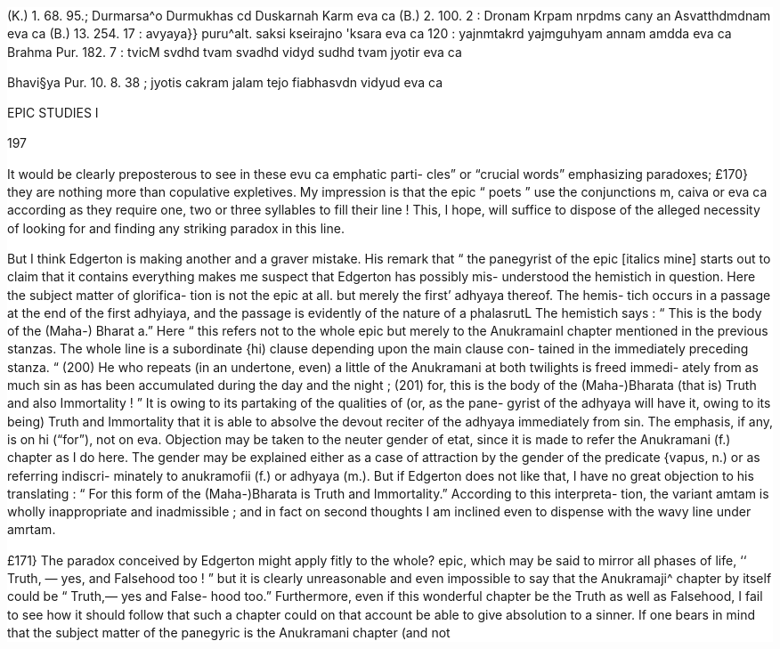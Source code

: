 (K.) 1. 68. 95.; Durmarsa^o Durmukhas cd Duskarnah Karm eva ca
(B.) 2. 100. 2 : Dronam Krpam nrpdms cany an Asvatthdmdnam eva ca
(B.) 13. 254. 17 : avyaya}} puru^alt. saksi kseirajno 'ksara eva ca
120 : yajnmtakrd yajmguhyam annam amdda eva ca
Brahma Pur. 182. 7 : tvicM svdhd tvam svadhd vidyd sudhd tvam jyotir
eva ca

Bhavi§ya Pur. 10. 8. 38 ; jyotis cakram jalam tejo fiabhasvdn vidyud eva ca



EPIC STUDIES I


197


It would be clearly preposterous to see in these evu ca emphatic parti-
cles” or “crucial words” emphasizing paradoxes; £170} they are nothing
more than copulative expletives. My impression is that the epic “ poets ”
use the conjunctions m, caiva or eva ca according as they require one, two or
three syllables to fill their line ! This, I hope, will suffice to dispose of the
alleged necessity of looking for and finding any striking paradox in
this line.

But I think Edgerton is making another and a graver mistake. His
remark that “ the panegyrist of the epic [italics mine] starts out to claim that
it contains everything makes me suspect that Edgerton has possibly mis-
understood the hemistich in question. Here the subject matter of glorifica-
tion is not the epic at all. but merely the first’ adhyaya thereof. The hemis-
tich occurs in a passage at the end of the first adhyiaya, and the passage is
evidently of the nature of a phalasrutL The hemistich says : “ This is the
body of the (Maha-) Bharat a.” Here “ this refers not to the whole epic but
merely to the Anukramainl chapter mentioned in the previous stanzas. The
whole line is a subordinate {hi) clause depending upon the main clause con-
tained in the immediately preceding stanza. “ (200) He who repeats (in an
undertone, even) a little of the Anukramani at both twilights is freed immedi-
ately from as much sin as has been accumulated during the day and the night ;
(201) for, this is the body of the (Maha-)Bharata (that is) Truth and also
Immortality ! ” It is owing to its partaking of the qualities of (or, as the pane-
gyrist of the adhyaya will have it, owing to its being) Truth and Immortality
that it is able to absolve the devout reciter of the adhyaya immediately from
sin. The emphasis, if any, is on hi (“for”), not on eva. Objection may be
taken to the neuter gender of etat, since it is made to refer the Anukramani
(f.) chapter as I do here. The gender may be explained either as a case of
attraction by the gender of the predicate {vapus, n.) or as referring indiscri-
minately to anukramofii (f.) or adhyaya (m.). But if Edgerton does not
like that, I have no great objection to his translating : “ For this form of the
(Maha-)Bharata is Truth and Immortality.” According to this interpreta-
tion, the variant amtam is wholly inappropriate and inadmissible ; and in fact
on second thoughts I am inclined even to dispense with the wavy line under
amrtam.

£171} The paradox conceived by Edgerton might apply fitly to the
whole? epic, which may be said to mirror all phases of life, ‘‘ Truth, — yes,
and Falsehood too ! ” but it is clearly unreasonable and even impossible to
say that the Anukramaji^ chapter by itself could be “ Truth,— yes and False-
hood too.” Furthermore, even if this wonderful chapter be the Truth as well
as Falsehood, I fail to see how it should follow that such a chapter could on
that account be able to give absolution to a sinner. If one bears in mind
that the subject matter of the panegyric is the Anukramani chapter (and not
